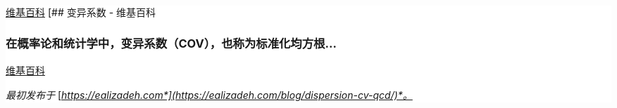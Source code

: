 [维基百科](https://en.wikipedia.org/wiki/Quartile_coefficient_of_dispersion?source=post_page-----32849f828434--------------------------------) [## 变异系数 - 维基百科

### 在概率论和统计学中，变异系数（COV），也称为标准化均方根…

[维基百科](https://en.wikipedia.org/wiki/Coefficient_of_variation?source=post_page-----32849f828434--------------------------------)

*最初发布于* [*https://ealizadeh.com*](https://ealizadeh.com/blog/dispersion-cv-qcd/)*。*
